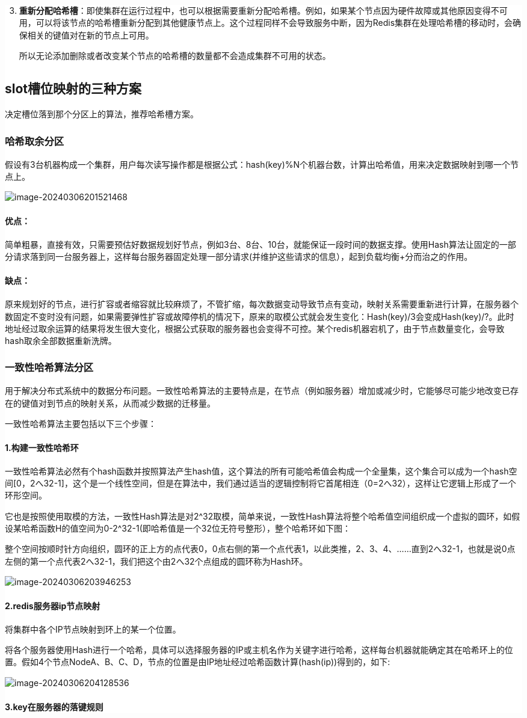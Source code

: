 3. **重新分配哈希槽**：即使集群在运行过程中，也可以根据需要重新分配哈希槽。例如，如果某个节点因为硬件故障或其他原因变得不可用，可以将该节点的哈希槽重新分配到其他健康节点上。这个过程同样不会导致服务中断，因为Redis集群在处理哈希槽的移动时，会确保相关的键值对在新的节点上可用。

   所以无论添加删除或者改变某个节点的哈希槽的数量都不会造成集群不可用的状态。

## slot槽位映射的三种方案

决定槽位落到那个分区上的算法，推荐哈希槽方案。

### 哈希取余分区

假设有3台机器构成一个集群，用户每次读写操作都是根据公式：hash(key)%N个机器台数，计算出哈希值，用来决定数据映射到哪一个节点上。

![image-20240306201521468](https://gitee.com/dongguo4812_admin/image/raw/master/image/202403062015070.png)

#### 优点：

简单粗暴，直接有效，只需要预估好数据规划好节点，例如3台、8台、10台，就能保证一段时间的数据支撑。使用Hash算法让固定的一部分请求落到同一台服务器上，这样每台服务器固定处理一部分请求(并维护这些请求的信息），起到负载均衡+分而治之的作用。

#### 缺点：

原来规划好的节点，进行扩容或者缩容就比较麻烦了，不管扩缩，每次数据变动导致节点有变动，映射关系需要重新进行计算，在服务器个数固定不变时没有问题，如果需要弹性扩容或故障停机的情况下，原来的取模公式就会发生变化：Hash(key)/3会变成Hash(key)/?。此时地址经过取余运算的结果将发生很大变化，根据公式获取的服务器也会变得不可控。某个redis机器宕机了，由于节点数量变化，会导致hash取余全部数据重新洗牌。

### 一致性哈希算法分区

用于解决分布式系统中的数据分布问题。一致性哈希算法的主要特点是，在节点（例如服务器）增加或减少时，它能够尽可能少地改变已存在的键值对到节点的映射关系，从而减少数据的迁移量。

一致性哈希算法主要包括以下三个步骤：

#### 1.构建一致性哈希环

一致性哈希算法必然有个hash函数并按照算法产生hash值，这个算法的所有可能哈希值会构成一个全量集，这个集合可以成为一个hash空间[0，2へ32-1]，这个是一个线性空间，但是在算法中，我们通过适当的逻辑控制将它首尾相连（0=2へ32），这样让它逻辑上形成了一个环形空间。

它也是按照使用取模的方法，一致性Hash算法是对2^32取模，简单来说，一致性Hash算法将整个哈希值空间组织成一个虚拟的圆环，如假设某哈希函数H的值空间为0-2^32-1(即哈希值是一个32位无符号整形），整个哈希环如下图：

整个空间按顺时针方向组织，圆环的正上方的点代表0，0点右侧的第一个点代表1，以此类推，2、3、4、……直到2へ32-1，也就是说0点左侧的第一个点代表2へ32-1，我们把这个由2へ32个点组成的圆环称为Hash环。

![image-20240306203946253](https://gitee.com/dongguo4812_admin/image/raw/master/image/202403062039200.png)

#### 2.redis服务器ip节点映射

将集群中各个IP节点映射到环上的某一个位置。

将各个服务器使用Hash进行一个哈希，具体可以选择服务器的IP或主机名作为关键字进行哈希，这样每台机器就能确定其在哈希环上的位置。假如4个节点NodeA、B、C、D，节点的位置是由IP地址经过哈希函数计算(hash(ip))得到的，如下:

![image-20240306204128536](https://gitee.com/dongguo4812_admin/image/raw/master/image/202403062041462.png)

#### 3.key在服务器的落键规则
